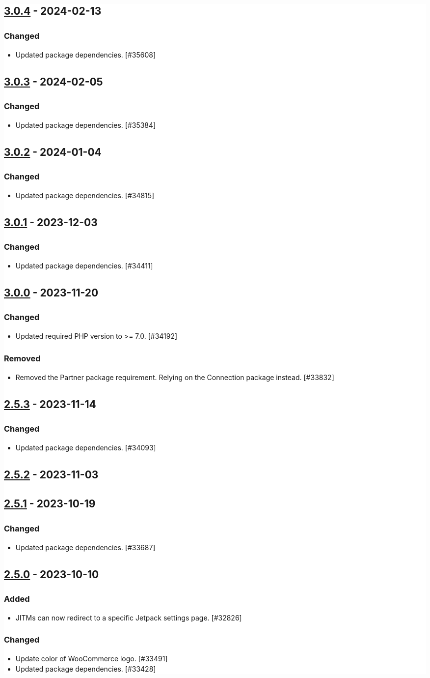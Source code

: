## [3.0.4] - 2024-02-13
### Changed
- Updated package dependencies. [#35608]

## [3.0.3] - 2024-02-05
### Changed
- Updated package dependencies. [#35384]

## [3.0.2] - 2024-01-04
### Changed
- Updated package dependencies. [#34815]

## [3.0.1] - 2023-12-03
### Changed
- Updated package dependencies. [#34411]

## [3.0.0] - 2023-11-20
### Changed
- Updated required PHP version to >= 7.0. [#34192]

### Removed
- Removed the Partner package requirement. Relying on the Connection package instead. [#33832]

## [2.5.3] - 2023-11-14
### Changed
- Updated package dependencies. [#34093]

## [2.5.2] - 2023-11-03

## [2.5.1] - 2023-10-19
### Changed
- Updated package dependencies. [#33687]

## [2.5.0] - 2023-10-10
### Added
- JITMs can now redirect to a specific Jetpack settings page. [#32826]

### Changed
- Update color of WooCommerce logo. [#33491]
- Updated package dependencies. [#33428]


[4.2.26]: https://github.com/Automattic/jetpack-jitm/compare/v4.2.25...v4.2.26
[4.2.25]: https://github.com/Automattic/jetpack-jitm/compare/v4.2.24...v4.2.25
[4.2.24]: https://github.com/Automattic/jetpack-jitm/compare/v4.2.23...v4.2.24
[4.2.23]: https://github.com/Automattic/jetpack-jitm/compare/v4.2.22...v4.2.23
[4.2.22]: https://github.com/Automattic/jetpack-jitm/compare/v4.2.21...v4.2.22
[4.2.21]: https://github.com/Automattic/jetpack-jitm/compare/v4.2.20...v4.2.21
[4.2.20]: https://github.com/Automattic/jetpack-jitm/compare/v4.2.19...v4.2.20
[4.2.19]: https://github.com/Automattic/jetpack-jitm/compare/v4.2.18...v4.2.19
[4.2.18]: https://github.com/Automattic/jetpack-jitm/compare/v4.2.17...v4.2.18
[4.2.17]: https://github.com/Automattic/jetpack-jitm/compare/v4.2.16...v4.2.17
[4.2.16]: https://github.com/Automattic/jetpack-jitm/compare/v4.2.15...v4.2.16
[4.2.15]: https://github.com/Automattic/jetpack-jitm/compare/v4.2.14...v4.2.15
[4.2.14]: https://github.com/Automattic/jetpack-jitm/compare/v4.2.13...v4.2.14
[4.2.13]: https://github.com/Automattic/jetpack-jitm/compare/v4.2.12...v4.2.13
[4.2.12]: https://github.com/Automattic/jetpack-jitm/compare/v4.2.11...v4.2.12
[4.2.11]: https://github.com/Automattic/jetpack-jitm/compare/v4.2.10...v4.2.11
[4.2.10]: https://github.com/Automattic/jetpack-jitm/compare/v4.2.9...v4.2.10
[4.2.9]: https://github.com/Automattic/jetpack-jitm/compare/v4.2.8...v4.2.9
[4.2.8]: https://github.com/Automattic/jetpack-jitm/compare/v4.2.7...v4.2.8
[4.2.7]: https://github.com/Automattic/jetpack-jitm/compare/v4.2.6...v4.2.7
[4.2.6]: https://github.com/Automattic/jetpack-jitm/compare/v4.2.5...v4.2.6
[4.2.5]: https://github.com/Automattic/jetpack-jitm/compare/v4.2.4...v4.2.5
[4.2.4]: https://github.com/Automattic/jetpack-jitm/compare/v4.2.3...v4.2.4
[4.2.3]: https://github.com/Automattic/jetpack-jitm/compare/v4.2.2...v4.2.3
[4.2.2]: https://github.com/Automattic/jetpack-jitm/compare/v4.2.1...v4.2.2
[4.2.1]: https://github.com/Automattic/jetpack-jitm/compare/v4.2.0...v4.2.1
[4.2.0]: https://github.com/Automattic/jetpack-jitm/compare/v4.1.1...v4.2.0
[4.1.1]: https://github.com/Automattic/jetpack-jitm/compare/v4.1.0...v4.1.1
[4.1.0]: https://github.com/Automattic/jetpack-jitm/compare/v4.0.7...v4.1.0
[4.0.7]: https://github.com/Automattic/jetpack-jitm/compare/v4.0.6...v4.0.7
[4.0.6]: https://github.com/Automattic/jetpack-jitm/compare/v4.0.5...v4.0.6
[4.0.5]: https://github.com/Automattic/jetpack-jitm/compare/v4.0.4...v4.0.5
[4.0.4]: https://github.com/Automattic/jetpack-jitm/compare/v4.0.3...v4.0.4
[4.0.3]: https://github.com/Automattic/jetpack-jitm/compare/v4.0.2...v4.0.3
[4.0.2]: https://github.com/Automattic/jetpack-jitm/compare/v4.0.1...v4.0.2
[4.0.1]: https://github.com/Automattic/jetpack-jitm/compare/v4.0.0...v4.0.1
[4.0.0]: https://github.com/Automattic/jetpack-jitm/compare/v3.1.29...v4.0.0
[3.1.29]: https://github.com/Automattic/jetpack-jitm/compare/v3.1.28...v3.1.29
[3.1.28]: https://github.com/Automattic/jetpack-jitm/compare/v3.1.27...v3.1.28
[3.1.27]: https://github.com/Automattic/jetpack-jitm/compare/v3.1.26...v3.1.27
[3.1.26]: https://github.com/Automattic/jetpack-jitm/compare/v3.1.25...v3.1.26
[3.1.25]: https://github.com/Automattic/jetpack-jitm/compare/v3.1.24...v3.1.25
[3.1.24]: https://github.com/Automattic/jetpack-jitm/compare/v3.1.23...v3.1.24
[3.1.23]: https://github.com/Automattic/jetpack-jitm/compare/v3.1.22...v3.1.23
[3.1.22]: https://github.com/Automattic/jetpack-jitm/compare/v3.1.21...v3.1.22
[3.1.21]: https://github.com/Automattic/jetpack-jitm/compare/v3.1.20...v3.1.21
[3.1.20]: https://github.com/Automattic/jetpack-jitm/compare/v3.1.19...v3.1.20
[3.1.19]: https://github.com/Automattic/jetpack-jitm/compare/v3.1.18...v3.1.19
[3.1.18]: https://github.com/Automattic/jetpack-jitm/compare/v3.1.17...v3.1.18
[3.1.17]: https://github.com/Automattic/jetpack-jitm/compare/v3.1.16...v3.1.17
[3.1.16]: https://github.com/Automattic/jetpack-jitm/compare/v3.1.15...v3.1.16
[3.1.15]: https://github.com/Automattic/jetpack-jitm/compare/v3.1.14...v3.1.15
[3.1.14]: https://github.com/Automattic/jetpack-jitm/compare/v3.1.13...v3.1.14
[3.1.13]: https://github.com/Automattic/jetpack-jitm/compare/v3.1.12...v3.1.13
[3.1.12]: https://github.com/Automattic/jetpack-jitm/compare/v3.1.11...v3.1.12
[3.1.11]: https://github.com/Automattic/jetpack-jitm/compare/v3.1.10...v3.1.11
[3.1.10]: https://github.com/Automattic/jetpack-jitm/compare/v3.1.9...v3.1.10
[3.1.9]: https://github.com/Automattic/jetpack-jitm/compare/v3.1.8...v3.1.9
[3.1.8]: https://github.com/Automattic/jetpack-jitm/compare/v3.1.7...v3.1.8
[3.1.7]: https://github.com/Automattic/jetpack-jitm/compare/v3.1.6...v3.1.7
[3.1.6]: https://github.com/Automattic/jetpack-jitm/compare/v3.1.5...v3.1.6
[3.1.5]: https://github.com/Automattic/jetpack-jitm/compare/v3.1.4...v3.1.5
[3.1.4]: https://github.com/Automattic/jetpack-jitm/compare/v3.1.3...v3.1.4
[3.1.3]: https://github.com/Automattic/jetpack-jitm/compare/v3.1.2...v3.1.3
[3.1.2]: https://github.com/Automattic/jetpack-jitm/compare/v3.1.1...v3.1.2
[3.1.1]: https://github.com/Automattic/jetpack-jitm/compare/v3.1.0...v3.1.1
[3.1.0]: https://github.com/Automattic/jetpack-jitm/compare/v3.0.5...v3.1.0
[3.0.5]: https://github.com/Automattic/jetpack-jitm/compare/v3.0.4...v3.0.5
[3.0.4]: https://github.com/Automattic/jetpack-jitm/compare/v3.0.3...v3.0.4
[3.0.3]: https://github.com/Automattic/jetpack-jitm/compare/v3.0.2...v3.0.3
[3.0.2]: https://github.com/Automattic/jetpack-jitm/compare/v3.0.1...v3.0.2
[3.0.1]: https://github.com/Automattic/jetpack-jitm/compare/v3.0.0...v3.0.1
[3.0.0]: https://github.com/Automattic/jetpack-jitm/compare/v2.5.3...v3.0.0
[2.5.3]: https://github.com/Automattic/jetpack-jitm/compare/v2.5.2...v2.5.3
[2.5.2]: https://github.com/Automattic/jetpack-jitm/compare/v2.5.1...v2.5.2
[2.5.1]: https://github.com/Automattic/jetpack-jitm/compare/v2.5.0...v2.5.1
[2.5.0]: https://github.com/Automattic/jetpack-jitm/compare/v2.4.0...v2.5.0
[2.4.0]: https://github.com/Automattic/jetpack-jitm/compare/v2.3.19...v2.4.0
[2.3.19]: https://github.com/Automattic/jetpack-jitm/compare/v2.3.18...v2.3.19
[2.3.18]: https://github.com/Automattic/jetpack-jitm/compare/v2.3.17...v2.3.18
[2.3.17]: https://github.com/Automattic/jetpack-jitm/compare/v2.3.16...v2.3.17
[2.3.16]: https://github.com/Automattic/jetpack-jitm/compare/v2.3.15...v2.3.16
[2.3.15]: https://github.com/Automattic/jetpack-jitm/compare/v2.3.14...v2.3.15
[2.3.14]: https://github.com/Automattic/jetpack-jitm/compare/v2.3.13...v2.3.14
[2.3.13]: https://github.com/Automattic/jetpack-jitm/compare/v2.3.12...v2.3.13
[2.3.12]: https://github.com/Automattic/jetpack-jitm/compare/v2.3.11...v2.3.12
[2.3.11]: https://github.com/Automattic/jetpack-jitm/compare/v2.3.10...v2.3.11
[2.3.10]: https://github.com/Automattic/jetpack-jitm/compare/v2.3.9...v2.3.10
[2.3.9]: https://github.com/Automattic/jetpack-jitm/compare/v2.3.8...v2.3.9
[2.3.8]: https://github.com/Automattic/jetpack-jitm/compare/v2.3.7...v2.3.8
[2.3.7]: https://github.com/Automattic/jetpack-jitm/compare/v2.3.6...v2.3.7
[2.3.6]: https://github.com/Automattic/jetpack-jitm/compare/v2.3.5...v2.3.6
[2.3.5]: https://github.com/Automattic/jetpack-jitm/compare/v2.3.4...v2.3.5
[2.3.4]: https://github.com/Automattic/jetpack-jitm/compare/v2.3.3...v2.3.4
[2.3.3]: https://github.com/Automattic/jetpack-jitm/compare/v2.3.2...v2.3.3
[2.3.2]: https://github.com/Automattic/jetpack-jitm/compare/v2.3.1...v2.3.2
[2.3.1]: https://github.com/Automattic/jetpack-jitm/compare/v2.3.0...v2.3.1
[2.3.0]: https://github.com/Automattic/jetpack-jitm/compare/v2.2.42...v2.3.0
[2.2.42]: https://github.com/Automattic/jetpack-jitm/compare/v2.2.41...v2.2.42
[2.2.41]: https://github.com/Automattic/jetpack-jitm/compare/v2.2.40...v2.2.41
[2.2.40]: https://github.com/Automattic/jetpack-jitm/compare/v2.2.39...v2.2.40
[2.2.39]: https://github.com/Automattic/jetpack-jitm/compare/v2.2.38...v2.2.39
[2.2.38]: https://github.com/Automattic/jetpack-jitm/compare/v2.2.37...v2.2.38
[2.2.37]: https://github.com/Automattic/jetpack-jitm/compare/v2.2.36...v2.2.37
[2.2.36]: https://github.com/Automattic/jetpack-jitm/compare/v2.2.35...v2.2.36
[2.2.35]: https://github.com/Automattic/jetpack-jitm/compare/v2.2.34...v2.2.35
[2.2.34]: https://github.com/Automattic/jetpack-jitm/compare/v2.2.33...v2.2.34
[2.2.33]: https://github.com/Automattic/jetpack-jitm/compare/v2.2.32...v2.2.33
[2.2.32]: https://github.com/Automattic/jetpack-jitm/compare/v2.2.31...v2.2.32
[2.2.31]: https://github.com/Automattic/jetpack-jitm/compare/v2.2.30...v2.2.31
[2.2.30]: https://github.com/Automattic/jetpack-jitm/compare/v2.2.29...v2.2.30
[2.2.29]: https://github.com/Automattic/jetpack-jitm/compare/v2.2.28...v2.2.29
[2.2.28]: https://github.com/Automattic/jetpack-jitm/compare/v2.2.27...v2.2.28
[2.2.27]: https://github.com/Automattic/jetpack-jitm/compare/v2.2.26...v2.2.27
[2.2.26]: https://github.com/Automattic/jetpack-jitm/compare/v2.2.25...v2.2.26
[2.2.25]: https://github.com/Automattic/jetpack-jitm/compare/v2.2.24...v2.2.25
[2.2.24]: https://github.com/Automattic/jetpack-jitm/compare/v2.2.23...v2.2.24
[2.2.23]: https://github.com/Automattic/jetpack-jitm/compare/v2.2.22...v2.2.23
[2.2.22]: https://github.com/Automattic/jetpack-jitm/compare/v2.2.21...v2.2.22
[2.2.21]: https://github.com/Automattic/jetpack-jitm/compare/v2.2.20...v2.2.21
[2.2.20]: https://github.com/Automattic/jetpack-jitm/compare/v2.2.19...v2.2.20
[2.2.19]: https://github.com/Automattic/jetpack-jitm/compare/v2.2.18...v2.2.19
[2.2.18]: https://github.com/Automattic/jetpack-jitm/compare/v2.2.17...v2.2.18
[2.2.17]: https://github.com/Automattic/jetpack-jitm/compare/v2.2.16...v2.2.17
[2.2.16]: https://github.com/Automattic/jetpack-jitm/compare/v2.2.15...v2.2.16
[2.2.15]: https://github.com/Automattic/jetpack-jitm/compare/v2.2.14...v2.2.15
[2.2.14]: https://github.com/Automattic/jetpack-jitm/compare/v2.2.13...v2.2.14
[2.2.13]: https://github.com/Automattic/jetpack-jitm/compare/v2.2.12...v2.2.13
[2.2.12]: https://github.com/Automattic/jetpack-jitm/compare/v2.2.11...v2.2.12
[2.2.11]: https://github.com/Automattic/jetpack-jitm/compare/v2.2.10...v2.2.11
[2.2.10]: https://github.com/Automattic/jetpack-jitm/compare/v2.2.9...v2.2.10
[2.2.9]: https://github.com/Automattic/jetpack-jitm/compare/v2.2.8...v2.2.9
[2.2.8]: https://github.com/Automattic/jetpack-jitm/compare/v2.2.7...v2.2.8
[2.2.7]: https://github.com/Automattic/jetpack-jitm/compare/v2.2.6...v2.2.7
[2.2.6]: https://github.com/Automattic/jetpack-jitm/compare/v2.2.5...v2.2.6
[2.2.5]: https://github.com/Automattic/jetpack-jitm/compare/v2.2.4...v2.2.5
[2.2.4]: https://github.com/Automattic/jetpack-jitm/compare/v2.2.3...v2.2.4
[2.2.3]: https://github.com/Automattic/jetpack-jitm/compare/v2.2.2...v2.2.3
[2.2.2]: https://github.com/Automattic/jetpack-jitm/compare/v2.2.1...v2.2.2
[2.2.1]: https://github.com/Automattic/jetpack-jitm/compare/v2.2.0...v2.2.1
[2.2.0]: https://github.com/Automattic/jetpack-jitm/compare/v2.1.1...v2.2.0
[2.1.1]: https://github.com/Automattic/jetpack-jitm/compare/v2.1.0...v2.1.1
[2.1.0]: https://github.com/Automattic/jetpack-jitm/compare/v2.0.8...v2.1.0
[2.0.8]: https://github.com/Automattic/jetpack-jitm/compare/v2.0.7...v2.0.8
[2.0.7]: https://github.com/Automattic/jetpack-jitm/compare/v2.0.6...v2.0.7
[2.0.6]: https://github.com/Automattic/jetpack-jitm/compare/v2.0.5...v2.0.6
[2.0.5]: https://github.com/Automattic/jetpack-jitm/compare/v2.0.4...v2.0.5
[2.0.4]: https://github.com/Automattic/jetpack-jitm/compare/v2.0.3...v2.0.4
[2.0.3]: https://github.com/Automattic/jetpack-jitm/compare/v2.0.2...v2.0.3
[2.0.2]: https://github.com/Automattic/jetpack-jitm/compare/v2.0.1...v2.0.2
[2.0.1]: https://github.com/Automattic/jetpack-jitm/compare/v2.0.0...v2.0.1
[2.0.0]: https://github.com/Automattic/jetpack-jitm/compare/v1.16.2...v2.0.0
[1.16.2]: https://github.com/Automattic/jetpack-jitm/compare/v1.16.1...v1.16.2
[1.16.1]: https://github.com/Automattic/jetpack-jitm/compare/v1.16.0...v1.16.1
[1.16.0]: https://github.com/Automattic/jetpack-jitm/compare/v1.15.1...v1.16.0
[1.15.1]: https://github.com/Automattic/jetpack-jitm/compare/v1.15.0...v1.15.1
[1.15.0]: https://github.com/Automattic/jetpack-jitm/compare/v1.14.1...v1.15.0
[1.14.1]: https://github.com/Automattic/jetpack-jitm/compare/v1.14.0...v1.14.1
[1.14.0]: https://github.com/Automattic/jetpack-jitm/compare/v1.13.5...v1.14.0
[1.13.5]: https://github.com/Automattic/jetpack-jitm/compare/v1.13.4...v1.13.5
[1.13.4]: https://github.com/Automattic/jetpack-jitm/compare/v1.13.3...v1.13.4
[1.13.3]: https://github.com/Automattic/jetpack-jitm/compare/v1.13.2...v1.13.3
[1.13.2]: https://github.com/Automattic/jetpack-jitm/compare/v1.13.1...v1.13.2
[1.13.1]: https://github.com/Automattic/jetpack-jitm/compare/v1.13.0...v1.13.1
[1.13.0]: https://github.com/Automattic/jetpack-jitm/compare/v1.12.2...v1.13.0
[1.12.2]: https://github.com/Automattic/jetpack-jitm/compare/v1.12.1...v1.12.2
[1.12.1]: https://github.com/Automattic/jetpack-jitm/compare/v1.12.0...v1.12.1
[1.12.0]: https://github.com/Automattic/jetpack-jitm/compare/v1.11.2...v1.12.0
[1.11.2]: https://github.com/Automattic/jetpack-jitm/compare/v1.11.1...v1.11.2
[1.11.1]: https://github.com/Automattic/jetpack-jitm/compare/v1.11.0...v1.11.1
[1.11.0]: https://github.com/Automattic/jetpack-jitm/compare/v1.10.4...v1.11.0
[1.10.4]: https://github.com/Automattic/jetpack-jitm/compare/v1.10.3...v1.10.4
[1.10.3]: https://github.com/Automattic/jetpack-jitm/compare/v1.10.2...v1.10.3
[1.10.2]: https://github.com/Automattic/jetpack-jitm/compare/v1.10.1...v1.10.2
[1.10.1]: https://github.com/Automattic/jetpack-jitm/compare/v1.10.0...v1.10.1
[1.10.0]: https://github.com/Automattic/jetpack-jitm/compare/v1.9.1...v1.10.0
[1.9.1]: https://github.com/Automattic/jetpack-jitm/compare/v1.9.0...v1.9.1
[1.9.0]: https://github.com/Automattic/jetpack-jitm/compare/v1.8.2...v1.9.0
[1.8.2]: https://github.com/Automattic/jetpack-jitm/compare/v1.8.1...v1.8.2
[1.8.1]: https://github.com/Automattic/jetpack-jitm/compare/v1.8.0...v1.8.1
[1.8.0]: https://github.com/Automattic/jetpack-jitm/compare/v1.7.2...v1.8.0
[1.7.2]: https://github.com/Automattic/jetpack-jitm/compare/v1.7.1...v1.7.2
[1.7.1]: https://github.com/Automattic/jetpack-jitm/compare/v1.7.0...v1.7.1
[1.7.0]: https://github.com/Automattic/jetpack-jitm/compare/v1.6.5...v1.7.0
[1.6.5]: https://github.com/Automattic/jetpack-jitm/compare/v1.6.4...v1.6.5
[1.6.4]: https://github.com/Automattic/jetpack-jitm/compare/v1.6.3...v1.6.4
[1.6.3]: https://github.com/Automattic/jetpack-jitm/compare/v1.6.2...v1.6.3
[1.6.2]: https://github.com/Automattic/jetpack-jitm/compare/v1.6.1...v1.6.2
[1.6.1]: https://github.com/Automattic/jetpack-jitm/compare/v1.6.0...v1.6.1
[1.6.0]: https://github.com/Automattic/jetpack-jitm/compare/v1.5.1...v1.6.0
[1.5.1]: https://github.com/Automattic/jetpack-jitm/compare/v1.5.0...v1.5.1
[1.5.0]: https://github.com/Automattic/jetpack-jitm/compare/v1.4.0...v1.5.0
[1.4.0]: https://github.com/Automattic/jetpack-jitm/compare/v1.3.0...v1.4.0
[1.3.0]: https://github.com/Automattic/jetpack-jitm/compare/v1.2.0...v1.3.0
[1.2.0]: https://github.com/Automattic/jetpack-jitm/compare/v1.1.2...v1.2.0
[1.1.2]: https://github.com/Automattic/jetpack-jitm/compare/v1.1.1...v1.1.2
[1.1.1]: https://github.com/Automattic/jetpack-jitm/compare/v1.1.0...v1.1.1
[1.1.0]: https://github.com/Automattic/jetpack-jitm/compare/v1.0.10...v1.1.0
[1.0.10]: https://github.com/Automattic/jetpack-jitm/compare/v1.0.9...v1.0.10
[1.0.9]: https://github.com/Automattic/jetpack-jitm/compare/v1.0.8...v1.0.9
[1.0.8]: https://github.com/Automattic/jetpack-jitm/compare/v1.0.7...v1.0.8
[1.0.7]: https://github.com/Automattic/jetpack-jitm/compare/v1.0.6...v1.0.7
[1.0.6]: https://github.com/Automattic/jetpack-jitm/compare/v1.0.5...v1.0.6
[1.0.5]: https://github.com/Automattic/jetpack-jitm/compare/v1.0.4...v1.0.5
[1.0.4]: https://github.com/Automattic/jetpack-jitm/compare/v1.0.3...v1.0.4
[1.0.3]: https://github.com/Automattic/jetpack-jitm/compare/v1.0.2...v1.0.3
[1.0.2]: https://github.com/Automattic/jetpack-jitm/compare/v1.0.1...v1.0.2
[1.0.1]: https://github.com/Automattic/jetpack-jitm/compare/v1.0.0...v1.0.1